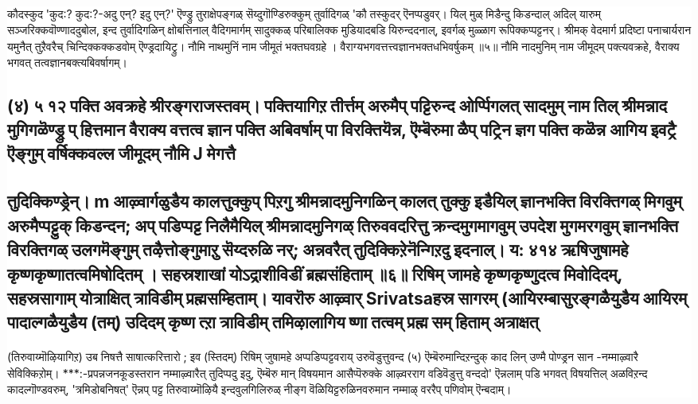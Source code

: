 कौदस्कुद 'कुद:? कुद:?-अदु एन्? इदु एन्?' ऎण्ड्रु तुराक्षेपङ्गळ् सॆय्दुगॊण्डिरुक्कुम् तुर्वादिगळ् 'कौ तस्कुदर् ऎनप्पडुवर्। यिल् मुळ् मिडैन्दु किडन्दाल् अदिल् यारुम् सञ्जरिक्कवॊण्णाददुबोल, इन्द तुर्वादिगळिन् क्षोबत्तिनाल् वैदिगमार्गम् सादुक्कळ् परिबालिक्क मुडियादबडि यिरुन्ददनाल्, इवर्गळ् मुळ्ळाग रूपिक्कप्पट्टनर्। श्रीमक् वेदमार्ग प्रदिष्टा पनाचार्यरान यमुनैत् तुऱैवरैच् चिन्दिक्कक्कडवोम् ऎण्ड्रदायिट्रु। 
नौमि नाथमुनिं नाम जीमूतं भक्तघवग्रहे । वैराग्यभगवत्तत्त्वज्ञानभक्तधभिवर्षुकम् ॥५॥ 
नौमि नादमुनिम् नाम जीमूदम् पक्त्यवक्रहे, वैराक्य भगवत् तत्वज्ञानबक्त्यबिवर्षागम्। 
  
(४) 
५ 
१२ 
पक्ति अवक्रहे 
श्रीरङ्गराजस्तवम्। 
पक्तियागिऱ तीर्त्तम् अरुमैप् 
पट्टिरुन्द ओर्प्पिगलत् सादमुम् नाम 
तिल् 
श्रीमन्नाद मुगिगळॆण्ड्रु प् 
हित्तमान 
वैराक्य 
वत्तत्व ज्ञान पक्ति अबिवर्षाम् 
पा 
विरक्तियॆन्न, ऎम्बॆरुमा ळैप् पट्रिन ज्ञग पक्ति कळॆन्न आगिय इवट्रै ऎङ्गुम् वर्षिक्कवल्ल 
जीमूदम् नौमि 
J 
मेगत्तै 
- 
तुदिक्किण्ड्रेन्। 
m 
आऴ्वार्गळुडैय कालत्तुक्कुप् पिऱगु श्रीमन्नादमुनिगळिन् कालत् तुक्कु इडैयिल् ज्ञानभक्ति विरक्तिगळ् मिगवुम् अरुमैप्पट्टुक् किडन्दन; अप् पडिप्पट्ट निलैमैयिल् श्रीमन्नादमुनिगळ् तिरुववदरित्तु क्रन्दमुगमागवुम् उपदेश मुगमरगवुम् ज्ञानभक्ति विरक्तिगळ् उलगमॆङ्गुम् तऴैत्तोङ्गुमाऱु सॆय्दरुळि नर्; अन्नवरैत् तुदिक्किऱेनॆन्गिऱदु इदनाल्। 
य: 
४१४ 
ऋषिजुषामहे कृष्णकृष्णातत्वमिषोदितम् । सहस्रशाखां योऽद्राशीविडीं ब्रह्मसंहिताम् ॥६॥ 
रिषिम् जामहे कृष्णकृष्णुदत्व मिवोदिदम्, 
सहस्रसागाम् योत्राक्षित् त्राविडीम् प्रह्मसम्हिताम्। 
यावरॊरु आऴ्वार् 
Srivatsaहस्र सागरम् (आयिरम्बासुरङ्गळैयुडैय 
आयिरम् पादाल्गळैयुडैय 
(तम्) उदिदम् 
कृष्ण त्ऱा 
त्राविडीम् 
तमिऴालागिय 
ष्णा तत्वम् 
प्रह्म सम् 
हिताम् 
अत्राक्षत् 
- 
(तिरुवाय्मॊऴियागिऱ) उब 
निषत्तै साषात्करित्तारो ; 
इव (स्तिदम्) 
रिषिम् 
जुषामहे 
अप्पडिप्पट्टवराय् उरुवॆडुत्तुवन्द 
(५) 
ऎम्बॆरुमान्दिऱन्दुक् काद 
लिन् उण्मै पोण्ड्रन 
सान 
-नम्माऴ्वारै 
सेविक्किऱोम्। 
***:-प्रपन्नजनकूडस्तरान नम्माऴ्वारैत् तुदिप्पदु इदु, ऎम्बॆरु मान् विषयमान आसैप्पॆरुक्के आऴ्वरराग वडिवॆडुत्तु वन्ददो' ऎन्नलाम् पडि भगवत् विषयत्तिल् अळविऱन्द कादल्गॊण्डवरुम्, 'त्रमिडोबनिषत्' ऎन्नप् पट्ट तिरुवाय्मॊऴियै इन्दवुलगिलिरुळ् नीङ्ग वॆळियिट्टरुळिनवरुमान नम्माऴ् वररैप् पणिवोम् ऎन्बदाम्। 